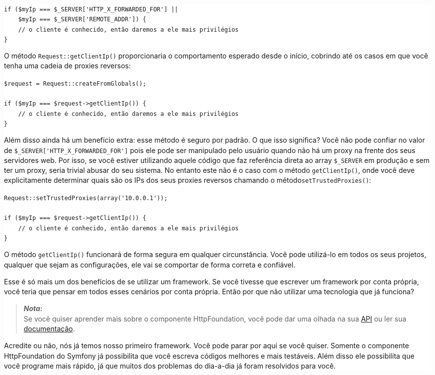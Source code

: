 

```
if ($myIp === $_SERVER['HTTP_X_FORWARDED_FOR'] || 
    $myIp === $_SERVER['REMOTE_ADDR']) {
    // o cliente é conhecido, então daremos a ele mais privilégios
}
```



O método `Request::getClientIp()` proporcionaria o comportamento esperado desde o início, cobrindo até os casos em que você tenha uma cadeia de proxies reversos:



```
$request = Request::createFromGlobals();

if ($myIp === $request->getClientIp()) {
    // o cliente é conhecido, então daremos a ele mais privilégios
}
```



Além disso ainda há um benefício extra: esse método é seguro por padrão. O que isso significa? Você não pode confiar no valor de `$_SERVER['HTTP_X_FORWARDED_FOR']` pois ele pode ser manipulado pelo usuário quando não há um proxy na frente dos seus servidores web. Por isso, se você estiver utilizando aquele código que faz referência direta ao array `$_SERVER` em produção e sem ter um proxy, seria trivial abusar do seu sistema. No entanto este não é o caso com o método `getClientIp()`, onde você deve explicitamente determinar quais são os IPs dos seus proxies reversos chamando o método`setTrustedProxies()`:



```
Request::setTrustedProxies(array('10.0.0.1'));

if ($myIp === $request->getClientIp()) {
    // o cliente é conhecido, então daremos a ele mais privilégios
}
```



O método `getClientIp()` funcionará de forma segura em qualquer circunstância. Você pode utilizá-lo em todos os seus projetos, qualquer que sejam as configurações, ele vai se comportar de forma correta e confiável.

Esse é só mais um dos benefícios de se utilizar um framework. Se você tivesse que escrever um framework por conta própria, você teria que pensar em todos esses cenários por conta própria. Então por que não utilizar uma tecnologia que já funciona?

> ***Nota:***\
> Se você quiser aprender mais sobre o componente HttpFoundation, você pode dar uma olhada na sua [API](http://api.symfony.com/4.0/Symfony/Component/HttpFoundation.html) ou ler sua [documentação](http://symfony.com/doc/current/components/http_foundation.html).

Acredite ou não, nós já temos nosso primeiro framework. Você pode parar por aqui se você quiser. Somente o componente HttpFoundation do Symfony já possibilita que você escreva códigos melhores e mais testáveis. Além disso ele possibilita que você programe mais rápido, já que muitos dos problemas do dia-a-dia já foram resolvidos para você.
